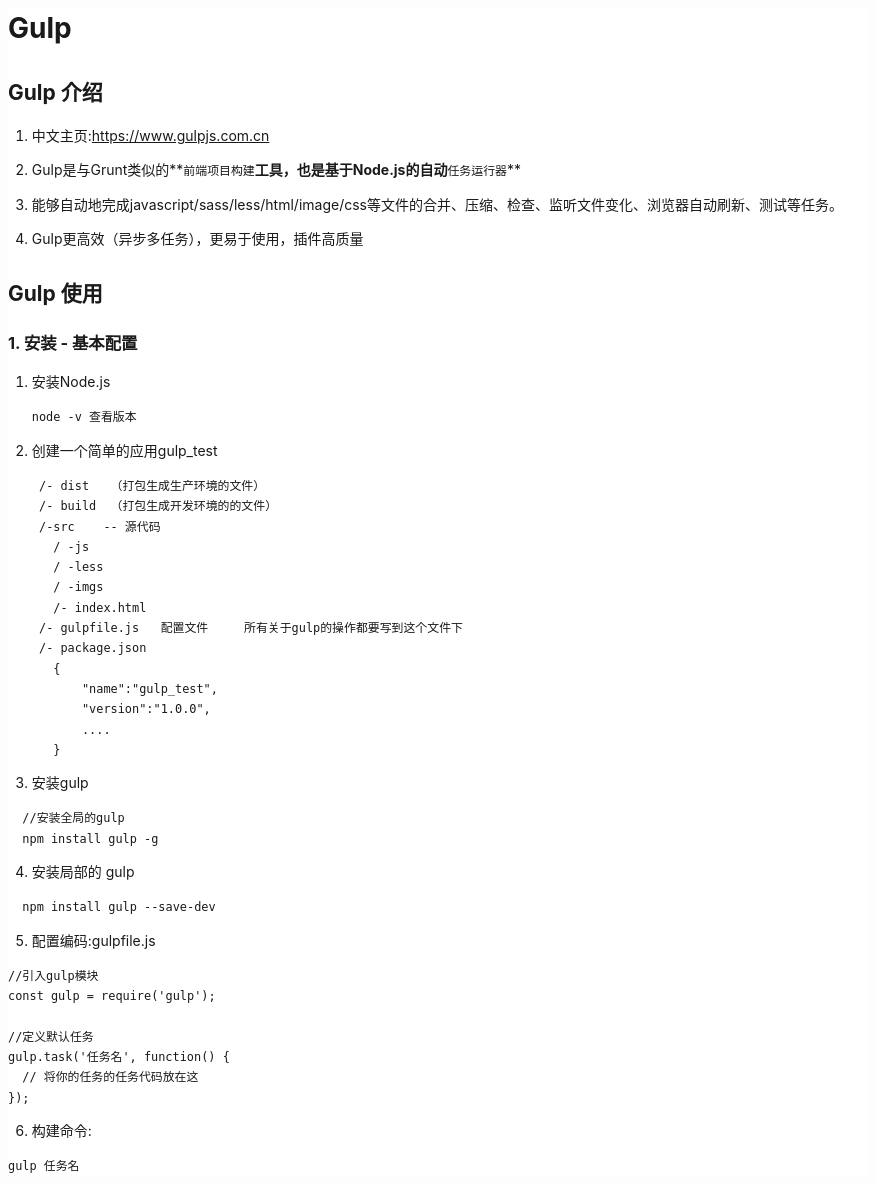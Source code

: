 # Gulp

## Gulp 介绍

1. 中文主页:https://www.gulpjs.com.cn

2. Gulp是与Grunt类似的**`前端项目构建`**工具，也是基于Node.js的自动**`任务运行器`**

3. 能够自动地完成javascript/sass/less/html/image/css等文件的合并、压缩、检查、监听文件变化、浏览器自动刷新、测试等任务。

4. Gulp更高效（异步多任务），更易于使用，插件高质量

## Gulp 使用 

### 1. 安装 - 基本配置

1. 安装Node.js

   ```
   node -v 查看版本
   ```

2. 创建一个简单的应用gulp_test
   ```
    /- dist   （打包生成生产环境的文件）
    /- build  （打包生成开发环境的的文件） 
    /-src    -- 源代码    
      / -js   
      / -less
      / -imgs
      /- index.html
    /- gulpfile.js   配置文件     所有关于gulp的操作都要写到这个文件下
    /- package.json  
      {
          "name":"gulp_test",
          "version":"1.0.0",
          ....
      }  
   ```

3. 安装gulp  
```
  //安装全局的gulp
  npm install gulp -g
```
4. 安装局部的 gulp
```
  npm install gulp --save-dev
```
5. 配置编码:gulpfile.js

```
//引入gulp模块
const gulp = require('gulp');

//定义默认任务
gulp.task('任务名', function() {
  // 将你的任务的任务代码放在这
});
```
6. 构建命令:
```
gulp 任务名
```
